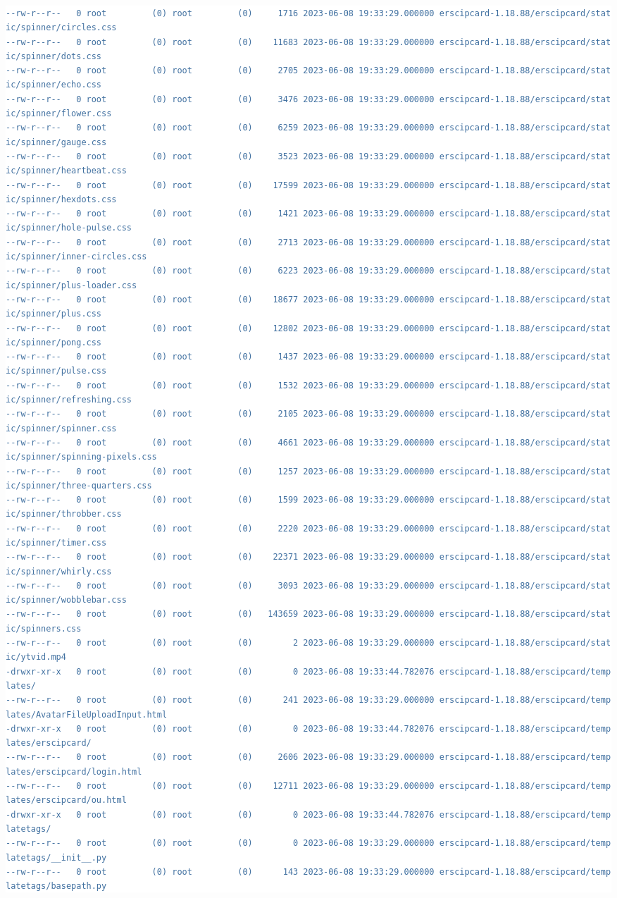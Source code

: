 ```diff
--rw-r--r--   0 root         (0) root         (0)     1716 2023-06-08 19:33:29.000000 erscipcard-1.18.88/erscipcard/static/spinner/circles.css
--rw-r--r--   0 root         (0) root         (0)    11683 2023-06-08 19:33:29.000000 erscipcard-1.18.88/erscipcard/static/spinner/dots.css
--rw-r--r--   0 root         (0) root         (0)     2705 2023-06-08 19:33:29.000000 erscipcard-1.18.88/erscipcard/static/spinner/echo.css
--rw-r--r--   0 root         (0) root         (0)     3476 2023-06-08 19:33:29.000000 erscipcard-1.18.88/erscipcard/static/spinner/flower.css
--rw-r--r--   0 root         (0) root         (0)     6259 2023-06-08 19:33:29.000000 erscipcard-1.18.88/erscipcard/static/spinner/gauge.css
--rw-r--r--   0 root         (0) root         (0)     3523 2023-06-08 19:33:29.000000 erscipcard-1.18.88/erscipcard/static/spinner/heartbeat.css
--rw-r--r--   0 root         (0) root         (0)    17599 2023-06-08 19:33:29.000000 erscipcard-1.18.88/erscipcard/static/spinner/hexdots.css
--rw-r--r--   0 root         (0) root         (0)     1421 2023-06-08 19:33:29.000000 erscipcard-1.18.88/erscipcard/static/spinner/hole-pulse.css
--rw-r--r--   0 root         (0) root         (0)     2713 2023-06-08 19:33:29.000000 erscipcard-1.18.88/erscipcard/static/spinner/inner-circles.css
--rw-r--r--   0 root         (0) root         (0)     6223 2023-06-08 19:33:29.000000 erscipcard-1.18.88/erscipcard/static/spinner/plus-loader.css
--rw-r--r--   0 root         (0) root         (0)    18677 2023-06-08 19:33:29.000000 erscipcard-1.18.88/erscipcard/static/spinner/plus.css
--rw-r--r--   0 root         (0) root         (0)    12802 2023-06-08 19:33:29.000000 erscipcard-1.18.88/erscipcard/static/spinner/pong.css
--rw-r--r--   0 root         (0) root         (0)     1437 2023-06-08 19:33:29.000000 erscipcard-1.18.88/erscipcard/static/spinner/pulse.css
--rw-r--r--   0 root         (0) root         (0)     1532 2023-06-08 19:33:29.000000 erscipcard-1.18.88/erscipcard/static/spinner/refreshing.css
--rw-r--r--   0 root         (0) root         (0)     2105 2023-06-08 19:33:29.000000 erscipcard-1.18.88/erscipcard/static/spinner/spinner.css
--rw-r--r--   0 root         (0) root         (0)     4661 2023-06-08 19:33:29.000000 erscipcard-1.18.88/erscipcard/static/spinner/spinning-pixels.css
--rw-r--r--   0 root         (0) root         (0)     1257 2023-06-08 19:33:29.000000 erscipcard-1.18.88/erscipcard/static/spinner/three-quarters.css
--rw-r--r--   0 root         (0) root         (0)     1599 2023-06-08 19:33:29.000000 erscipcard-1.18.88/erscipcard/static/spinner/throbber.css
--rw-r--r--   0 root         (0) root         (0)     2220 2023-06-08 19:33:29.000000 erscipcard-1.18.88/erscipcard/static/spinner/timer.css
--rw-r--r--   0 root         (0) root         (0)    22371 2023-06-08 19:33:29.000000 erscipcard-1.18.88/erscipcard/static/spinner/whirly.css
--rw-r--r--   0 root         (0) root         (0)     3093 2023-06-08 19:33:29.000000 erscipcard-1.18.88/erscipcard/static/spinner/wobblebar.css
--rw-r--r--   0 root         (0) root         (0)   143659 2023-06-08 19:33:29.000000 erscipcard-1.18.88/erscipcard/static/spinners.css
--rw-r--r--   0 root         (0) root         (0)        2 2023-06-08 19:33:29.000000 erscipcard-1.18.88/erscipcard/static/ytvid.mp4
-drwxr-xr-x   0 root         (0) root         (0)        0 2023-06-08 19:33:44.782076 erscipcard-1.18.88/erscipcard/templates/
--rw-r--r--   0 root         (0) root         (0)      241 2023-06-08 19:33:29.000000 erscipcard-1.18.88/erscipcard/templates/AvatarFileUploadInput.html
-drwxr-xr-x   0 root         (0) root         (0)        0 2023-06-08 19:33:44.782076 erscipcard-1.18.88/erscipcard/templates/erscipcard/
--rw-r--r--   0 root         (0) root         (0)     2606 2023-06-08 19:33:29.000000 erscipcard-1.18.88/erscipcard/templates/erscipcard/login.html
--rw-r--r--   0 root         (0) root         (0)    12711 2023-06-08 19:33:29.000000 erscipcard-1.18.88/erscipcard/templates/erscipcard/ou.html
-drwxr-xr-x   0 root         (0) root         (0)        0 2023-06-08 19:33:44.782076 erscipcard-1.18.88/erscipcard/templatetags/
--rw-r--r--   0 root         (0) root         (0)        0 2023-06-08 19:33:29.000000 erscipcard-1.18.88/erscipcard/templatetags/__init__.py
--rw-r--r--   0 root         (0) root         (0)      143 2023-06-08 19:33:29.000000 erscipcard-1.18.88/erscipcard/templatetags/basepath.py
```